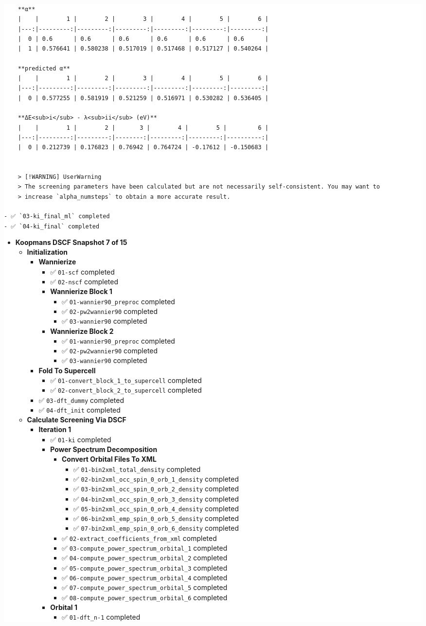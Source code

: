         **α**
        |    |        1 |        2 |        3 |        4 |        5 |        6 |
        |---:|---------:|---------:|---------:|---------:|---------:|---------:|
        |  0 | 0.6      | 0.6      | 0.6      | 0.6      | 0.6      | 0.6      |
        |  1 | 0.576641 | 0.580238 | 0.517019 | 0.517468 | 0.517127 | 0.540264 |

        **predicted α**
        |    |        1 |        2 |        3 |        4 |        5 |        6 |
        |---:|---------:|---------:|---------:|---------:|---------:|---------:|
        |  0 | 0.577255 | 0.581919 | 0.521259 | 0.516971 | 0.530282 | 0.536405 |

        **ΔE<sub>i</sub> - λ<sub>ii</sub> (eV)**
        |    |        1 |        2 |       3 |        4 |        5 |         6 |
        |---:|---------:|---------:|--------:|---------:|---------:|----------:|
        |  0 | 0.212739 | 0.176823 | 0.76942 | 0.764724 | -0.17612 | -0.150683 |


        > [!WARNING] UserWarning
        > The screening parameters have been calculated but are not necessarily self-consistent. You may want to
        > increase `alpha_numsteps` to obtain a more accurate result.

    - ✅ `03-ki_final_ml` completed  
    - ✅ `04-ki_final` completed  
  - **Koopmans DSCF Snapshot 7 of 15**
    - **Initialization**
      - **Wannierize**
        - ✅ `01-scf` completed  
        - ✅ `02-nscf` completed  
        - **Wannierize Block 1**
          - ✅ `01-wannier90_preproc` completed  
          - ✅ `02-pw2wannier90` completed  
          - ✅ `03-wannier90` completed  
        - **Wannierize Block 2**
          - ✅ `01-wannier90_preproc` completed  
          - ✅ `02-pw2wannier90` completed  
          - ✅ `03-wannier90` completed  
      - **Fold To Supercell**
        - ✅ `01-convert_block_1_to_supercell` completed  
        - ✅ `02-convert_block_2_to_supercell` completed  
      - ✅ `03-dft_dummy` completed  
      - ✅ `04-dft_init` completed  
    - **Calculate Screening Via DSCF**
      - **Iteration 1**
        - ✅ `01-ki` completed  
        - **Power Spectrum Decomposition**
          - **Convert Orbital Files To XML**
            - ✅ `01-bin2xml_total_density` completed  
            - ✅ `02-bin2xml_occ_spin_0_orb_1_density` completed  
            - ✅ `03-bin2xml_occ_spin_0_orb_2_density` completed  
            - ✅ `04-bin2xml_occ_spin_0_orb_3_density` completed  
            - ✅ `05-bin2xml_occ_spin_0_orb_4_density` completed  
            - ✅ `06-bin2xml_emp_spin_0_orb_5_density` completed  
            - ✅ `07-bin2xml_emp_spin_0_orb_6_density` completed  
          - ✅ `02-extract_coefficients_from_xml` completed  
          - ✅ `03-compute_power_spectrum_orbital_1` completed  
          - ✅ `04-compute_power_spectrum_orbital_2` completed  
          - ✅ `05-compute_power_spectrum_orbital_3` completed  
          - ✅ `06-compute_power_spectrum_orbital_4` completed  
          - ✅ `07-compute_power_spectrum_orbital_5` completed  
          - ✅ `08-compute_power_spectrum_orbital_6` completed  
        - **Orbital 1**
          - ✅ `01-dft_n-1` completed  